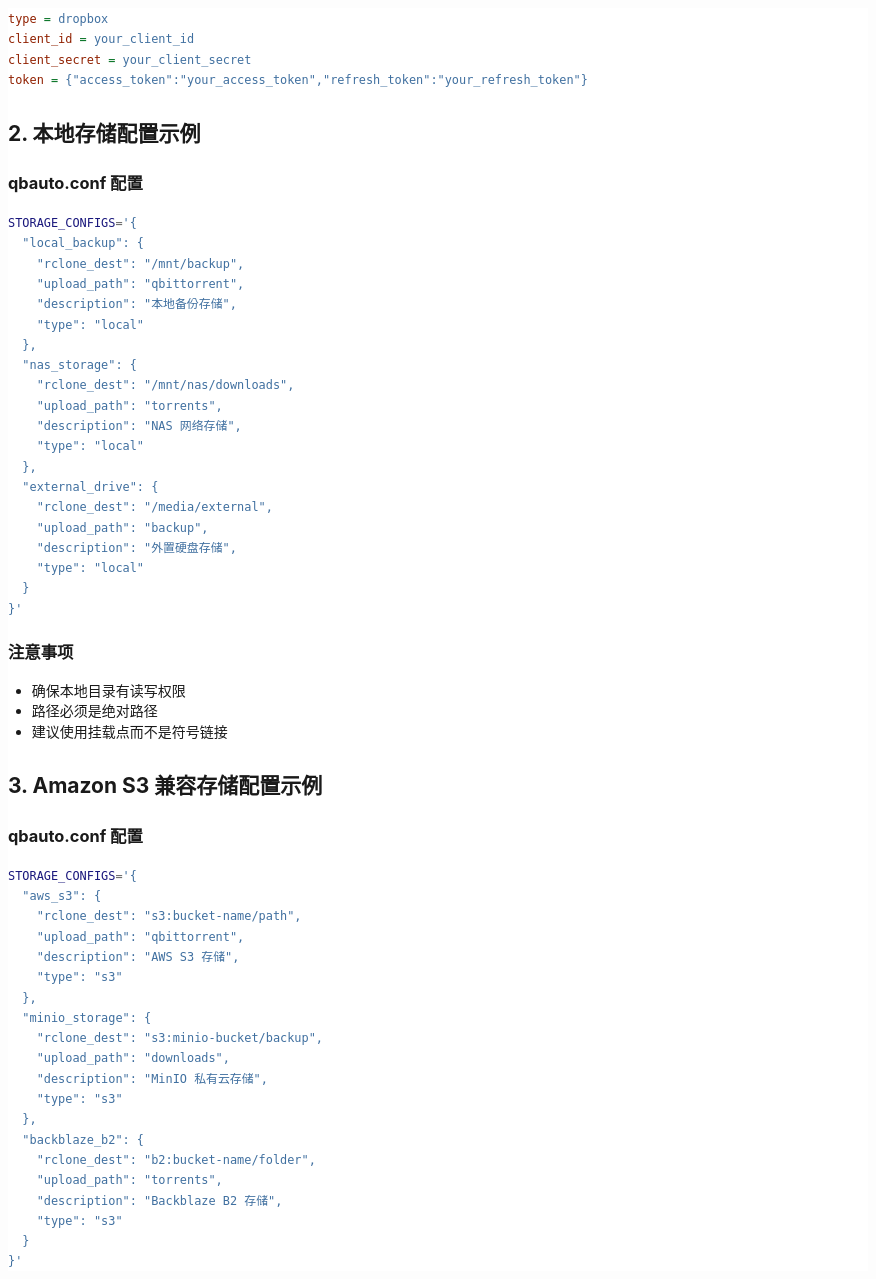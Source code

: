 ```ini
type = dropbox
client_id = your_client_id
client_secret = your_client_secret
token = {"access_token":"your_access_token","refresh_token":"your_refresh_token"}
```

## 2. 本地存储配置示例

### qbauto.conf 配置
```bash
STORAGE_CONFIGS='{
  "local_backup": {
    "rclone_dest": "/mnt/backup",
    "upload_path": "qbittorrent",
    "description": "本地备份存储",
    "type": "local"
  },
  "nas_storage": {
    "rclone_dest": "/mnt/nas/downloads",
    "upload_path": "torrents",
    "description": "NAS 网络存储",
    "type": "local"
  },
  "external_drive": {
    "rclone_dest": "/media/external",
    "upload_path": "backup",
    "description": "外置硬盘存储",
    "type": "local"
  }
}'
```

### 注意事项
- 确保本地目录有读写权限
- 路径必须是绝对路径
- 建议使用挂载点而不是符号链接

## 3. Amazon S3 兼容存储配置示例

### qbauto.conf 配置
```bash
STORAGE_CONFIGS='{
  "aws_s3": {
    "rclone_dest": "s3:bucket-name/path",
    "upload_path": "qbittorrent",
    "description": "AWS S3 存储",
    "type": "s3"
  },
  "minio_storage": {
    "rclone_dest": "s3:minio-bucket/backup",
    "upload_path": "downloads",
    "description": "MinIO 私有云存储",
    "type": "s3"
  },
  "backblaze_b2": {
    "rclone_dest": "b2:bucket-name/folder",
    "upload_path": "torrents",
    "description": "Backblaze B2 存储",
    "type": "s3"
  }
}'
```